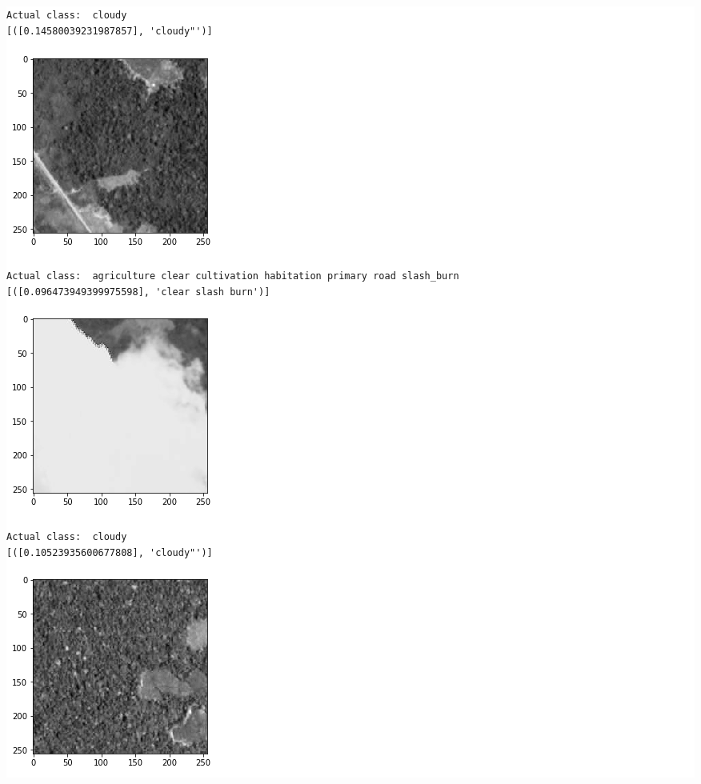 
    Actual class:  cloudy
    [([0.14580039231987857], 'cloudy"')]
    


<p><img src='/amazon_images/output_5_50.png' /></p>


    Actual class:  agriculture clear cultivation habitation primary road slash_burn
    [([0.096473949399975598], 'clear slash burn')]
    


<p><img src='/amazon_images/output_5_52.png' /></p>


    Actual class:  cloudy
    [([0.10523935600677808], 'cloudy"')]
    


<p><img src='/amazon_images/output_5_54.png' /></p>
